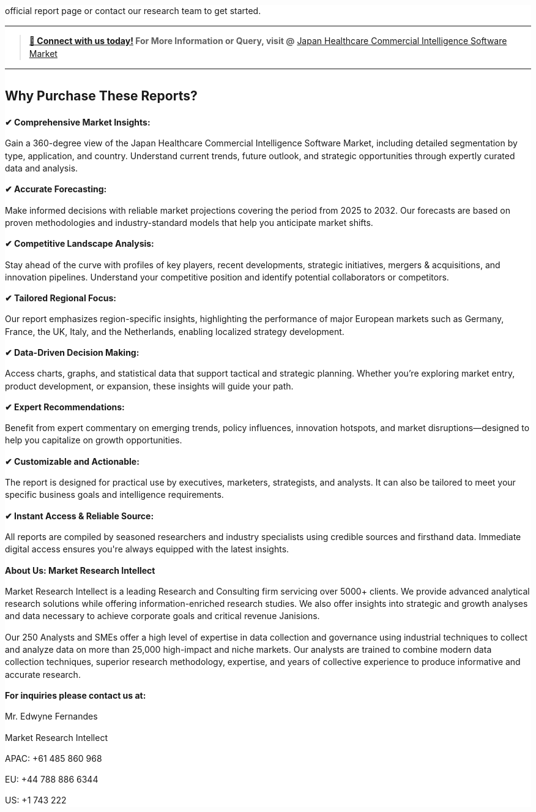 official report page or contact our research team to get started.</p><hr /><blockquote><p><span class="font-[700]"><strong><a href="https://www.marketresearchintellect.com/product/healthcare-commercial-intelligence-software-market/?utm_source=Linkedin&utm_medium=019">📩 Connect with us today!</a> For More Information or Query, visit&nbsp;@</strong>&nbsp;</span><span class="font-[700]"><a href="https://www.marketresearchintellect.com/product/healthcare-commercial-intelligence-software-market/?utm_source=Linkedin&utm_medium=019" target="_blank" data-tracking-control-name="article-ssr-frontend-pulse_little-text-block" data-tracking-will-navigate="" data-test-link="">Japan Healthcare Commercial Intelligence Software Market</a></span></p></blockquote><hr /><h2>Why Purchase These Reports?</h2><p><strong>✔ Comprehensive Market Insights:</strong></p><p>Gain a 360-degree view of the Japan Healthcare Commercial Intelligence Software Market, including detailed segmentation by type, application, and country. Understand current trends, future outlook, and strategic opportunities through expertly curated data and analysis.</p><p><strong>✔ Accurate Forecasting:</strong></p><p>Make informed decisions with reliable market projections covering the period from 2025 to 2032. Our forecasts are based on proven methodologies and industry-standard models that help you anticipate market shifts.</p><p><strong>✔ Competitive Landscape Analysis:</strong></p><p>Stay ahead of the curve with profiles of key players, recent developments, strategic initiatives, mergers &amp; acquisitions, and innovation pipelines. Understand your competitive position and identify potential collaborators or competitors.</p><p><strong>✔ Tailored Regional Focus:</strong></p><p>Our report emphasizes region-specific insights, highlighting the performance of major European markets such as Germany, France, the UK, Italy, and the Netherlands, enabling localized strategy development.</p><p><strong>✔ Data-Driven Decision Making:</strong></p><p>Access charts, graphs, and statistical data that support tactical and strategic planning. Whether you&rsquo;re exploring market entry, product development, or expansion, these insights will guide your path.</p><p><strong>✔ Expert Recommendations:</strong></p><p>Benefit from expert commentary on emerging trends, policy influences, innovation hotspots, and market disruptions&mdash;designed to help you capitalize on growth opportunities.</p><p><strong>✔ Customizable and Actionable:</strong></p><p>The report is designed for practical use by executives, marketers, strategists, and analysts. It can also be tailored to meet your specific business goals and intelligence requirements.</p><p><strong>✔ Instant Access &amp; Reliable Source:</strong></p><p>All reports are compiled by seasoned researchers and industry specialists using credible sources and firsthand data. Immediate digital access ensures you're always equipped with the latest insights.</p><p><strong><span class="font-[700]">About Us: Market Research Intellect</span></strong></p><p><span class="">Market Research Intellect is a leading Research and Consulting firm servicing over 5000+ clients. We provide advanced analytical research solutions while offering information-enriched research studies.&nbsp;</span>We also offer insights into strategic and growth analyses and data necessary to achieve corporate goals and critical revenue Janisions.</p><p><span class="">Our 250 Analysts and SMEs offer a high level of expertise in data collection and governance using industrial techniques to collect and analyze data on more than 25,000 high-impact and niche markets. Our analysts are trained to combine modern data collection techniques, superior research methodology, expertise, and years of collective experience to produce informative and accurate research.</span></p><p><strong>For inquiries please contact us at:</strong></p><p>Mr. Edwyne Fernandes</p><p>Market Research Intellect</p><p>APAC: +61 485 860 968</p><p>EU: +44 788 886 6344</p><p>US: +1 743 222